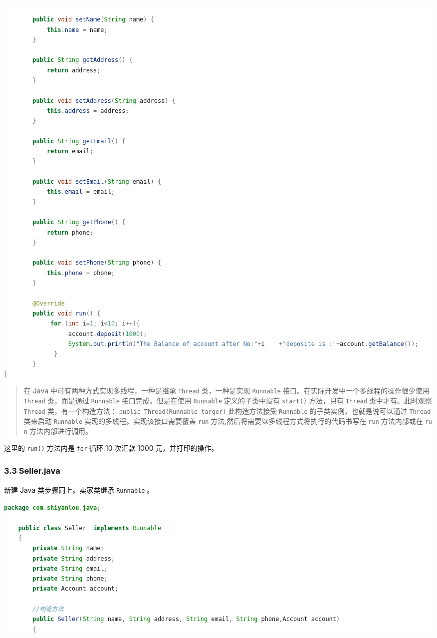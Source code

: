 ```java

        public void setName(String name) {
            this.name = name;
        }

        public String getAddress() {
            return address;
        }

        public void setAddress(String address) {
            this.address = address;
        }

        public String getEmail() {
            return email;
        }

        public void setEmail(String email) {
            this.email = email;
        }

        public String getPhone() {
            return phone;
        }

        public void setPhone(String phone) {
            this.phone = phone;
        }

        @Override
        public void run() {
             for (int i=1; i<10; i++){
                  account.deposit(1000);
                  System.out.println("The Balance of account after No:"+i    +"deposite is :"+account.getBalance());
              }
        }
} 
```

> 在 Java 中可有两种方式实现多线程，一种是继承 `Thread` 类，一种是实现 `Runnable` 接口。在实际开发中一个多线程的操作很少使用 `Thread` 类，而是通过 `Runnable` 接口完成。但是在使用 `Runnable` 定义的子类中没有 `start()` 方法，只有 `Thread` 类中才有。此时观察 `Thread` 类，有一个构造方法： `public Thread(Runnable targer)` 此构造方法接受 `Runnable` 的子类实例，也就是说可以通过 `Thread` 类来启动 `Runnable` 实现的多线程。实现该接口需要覆盖 `run` 方法,然后将需要以多线程方式将执行的代码书写在 `run` 方法内部或在 `run` 方法内部进行调用。

这里的 `run()` 方法内是 `for` 循环 10 次汇款 1000 元，并打印的操作。

### 3.3 Seller.java

新建 Java 类步骤同上。卖家类继承 `Runnable` 。

```java
package com.shiyanlou.java;

    public class Seller  implements Runnable
    {
        private String name;
        private String address;
        private String email;
        private String phone;
        private Account account;

        //构造方法
        public Seller(String name, String address, String email, String phone,Account account)
        {
```